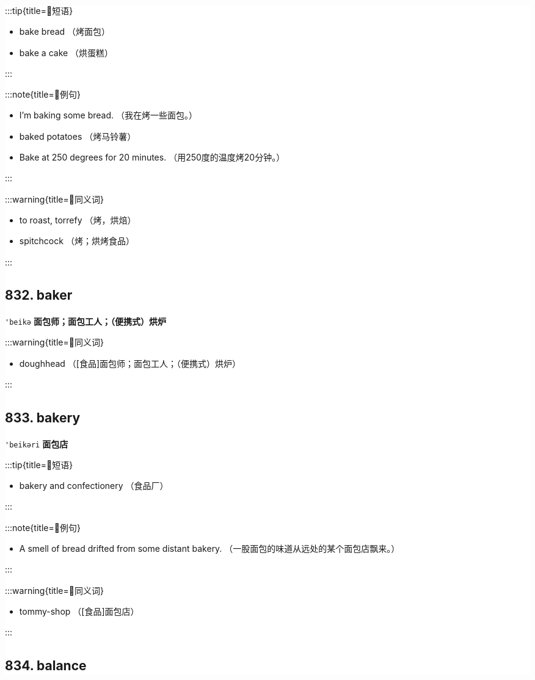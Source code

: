 :::tip{title=🤩短语}

- bake bread （烤面包）

- bake a cake （烘蛋糕）

:::

:::note{title=🎤例句}

- I’m baking some bread. （我在烤一些面包。）

- baked potatoes （烤马铃薯）

- Bake at 250 degrees for 20 minutes. （用250度的温度烤20分钟。）

:::

:::warning{title=🤔同义词}

- to roast, torrefy （烤，烘焙）

- spitchcock （烤；烘烤食品）

:::


## 832. baker

`'beikə`  **面包师；面包工人；（便携式）烘炉**

:::warning{title=🤔同义词}

- doughhead （[食品]面包师；面包工人；（便携式）烘炉）

:::


## 833. bakery

`'beikəri`  **面包店**

:::tip{title=🤩短语}

- bakery and confectionery （食品厂）

:::

:::note{title=🎤例句}

- A smell of bread drifted from some distant bakery. （一股面包的味道从远处的某个面包店飘来。）

:::

:::warning{title=🤔同义词}

- tommy-shop （[食品]面包店）

:::


## 834. balance
